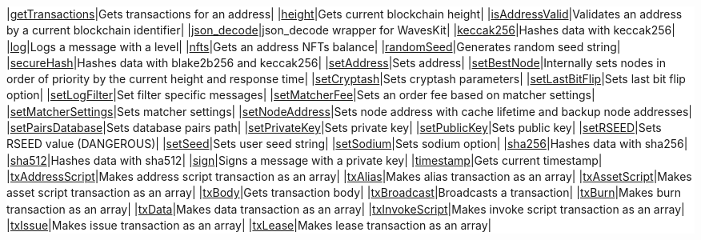 |[getTransactions](#waveskitgettransactions)|Gets transactions for an address|
|[height](#waveskitheight)|Gets current blockchain height|
|[isAddressValid](#waveskitisaddressvalid)|Validates an address by a current blockchain identifier|
|[json_decode](#waveskitjson_decode)|json_decode wrapper for WavesKit|
|[keccak256](#waveskitkeccak256)|Hashes data with keccak256|
|[log](#waveskitlog)|Logs a message with a level|
|[nfts](#waveskitnfts)|Gets an address NFTs balance|
|[randomSeed](#waveskitrandomseed)|Generates random seed string|
|[secureHash](#waveskitsecurehash)|Hashes data with blake2b256 and keccak256|
|[setAddress](#waveskitsetaddress)|Sets address|
|[setBestNode](#waveskitsetbestnode)|Internally sets nodes in order of priority by the current height and response time|
|[setCryptash](#waveskitsetcryptash)|Sets cryptash parameters|
|[setLastBitFlip](#waveskitsetlastbitflip)|Sets last bit flip option|
|[setLogFilter](#waveskitsetlogfilter)|Set filter specific messages|
|[setMatcherFee](#waveskitsetmatcherfee)|Sets an order fee based on matcher settings|
|[setMatcherSettings](#waveskitsetmatchersettings)|Sets matcher settings|
|[setNodeAddress](#waveskitsetnodeaddress)|Sets node address with cache lifetime and backup node addresses|
|[setPairsDatabase](#waveskitsetpairsdatabase)|Sets database pairs path|
|[setPrivateKey](#waveskitsetprivatekey)|Sets private key|
|[setPublicKey](#waveskitsetpublickey)|Sets public key|
|[setRSEED](#waveskitsetrseed)|Sets RSEED value (DANGEROUS)|
|[setSeed](#waveskitsetseed)|Sets user seed string|
|[setSodium](#waveskitsetsodium)|Sets sodium option|
|[sha256](#waveskitsha256)|Hashes data with sha256|
|[sha512](#waveskitsha512)|Hashes data with sha512|
|[sign](#waveskitsign)|Signs a message with a private key|
|[timestamp](#waveskittimestamp)|Gets current timestamp|
|[txAddressScript](#waveskittxaddressscript)|Makes address script transaction as an array|
|[txAlias](#waveskittxalias)|Makes alias transaction as an array|
|[txAssetScript](#waveskittxassetscript)|Makes asset script transaction as an array|
|[txBody](#waveskittxbody)|Gets transaction body|
|[txBroadcast](#waveskittxbroadcast)|Broadcasts a transaction|
|[txBurn](#waveskittxburn)|Makes burn transaction as an array|
|[txData](#waveskittxdata)|Makes data transaction as an array|
|[txInvokeScript](#waveskittxinvokescript)|Makes invoke script transaction as an array|
|[txIssue](#waveskittxissue)|Makes issue transaction as an array|
|[txLease](#waveskittxlease)|Makes lease transaction as an array|